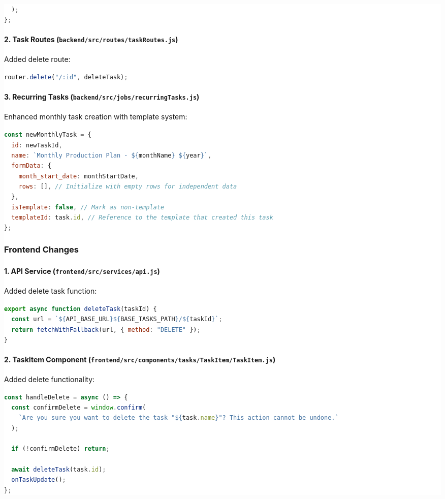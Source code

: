 ```javascript
  );
};
```

#### 2. Task Routes (`backend/src/routes/taskRoutes.js`)

Added delete route:

```javascript
router.delete("/:id", deleteTask);
```

#### 3. Recurring Tasks (`backend/src/jobs/recurringTasks.js`)

Enhanced monthly task creation with template system:

```javascript
const newMonthlyTask = {
  id: newTaskId,
  name: `Monthly Production Plan - ${monthName} ${year}`,
  formData: {
    month_start_date: monthStartDate,
    rows: [], // Initialize with empty rows for independent data
  },
  isTemplate: false, // Mark as non-template
  templateId: task.id, // Reference to the template that created this task
};
```

### Frontend Changes

#### 1. API Service (`frontend/src/services/api.js`)

Added delete task function:

```javascript
export async function deleteTask(taskId) {
  const url = `${API_BASE_URL}${BASE_TASKS_PATH}/${taskId}`;
  return fetchWithFallback(url, { method: "DELETE" });
}
```

#### 2. TaskItem Component (`frontend/src/components/tasks/TaskItem/TaskItem.js`)

Added delete functionality:

```javascript
const handleDelete = async () => {
  const confirmDelete = window.confirm(
    `Are you sure you want to delete the task "${task.name}"? This action cannot be undone.`
  );

  if (!confirmDelete) return;

  await deleteTask(task.id);
  onTaskUpdate();
};
```
